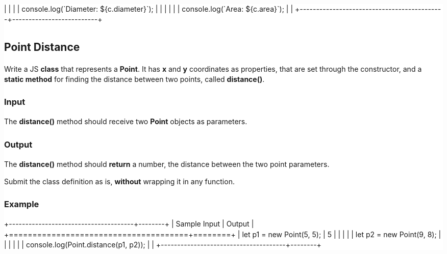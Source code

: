 |                                            |                          |
| console.log(\`Diameter: \${c.diameter}\`); |                          |
|                                            |                          |
| console.log(\`Area: \${c.area}\`);         |                          |
+--------------------------------------------+--------------------------+

Point Distance
--------------

Write a JS **class** that represents a **Point**. It has **x** and **y**
coordinates as properties, that are set through the constructor, and a
**static method** for finding the distance between two points, called
**distance()**.

### Input

The **distance()** method should receive two **Point** objects as
parameters.

### Output

The **distance()** method should **return** a number, the distance
between the two point parameters.

Submit the class definition as is, **without** wrapping it in any
function.

### Example

+--------------------------------------+--------+
| Sample Input                         | Output |
+======================================+========+
| let p1 = new Point(5, 5);            | 5      |
|                                      |        |
| let p2 = new Point(9, 8);            |        |
|                                      |        |
| console.log(Point.distance(p1, p2)); |        |
+--------------------------------------+--------+
